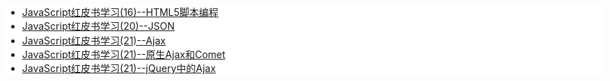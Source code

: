  - [JavaScript红皮书学习(16)--HTML5脚本编程](http://liveipool.com/blog/2017/01/14/JavaScript-RedBook-16-HTML5-Scripts-Programming)           
 - [JavaScript红皮书学习(20)--JSON](http://liveipool.com/blog/2017/01/17/JavaScript-RedBook-20-JSON)      
 - [JavaScript红皮书学习(21)--Ajax](http://liveipool.com/blog/2017/01/18/JavaScript-RedBook-21-Ajax)      
 - [JavaScript红皮书学习(21)--原生Ajax和Comet](http://liveipool.com/blog/2017/01/18/JavaScript-RedBook-21-Primary-Ajax-and-Comet)      
 - [JavaScript红皮书学习(21)--jQuery中的Ajax](http://liveipool.com/blog/2017/01/19/JavaScript-RedBook-21-Ajax-in-jQuery)      
